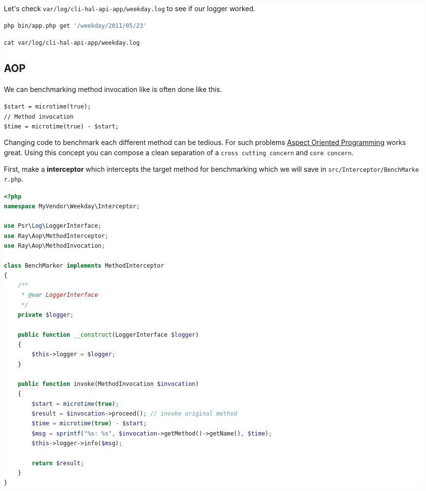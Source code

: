 Let's check `var/log/cli-hal-api-app/weekday.log` to see if our logger worked.

```bash
php bin/app.php get '/weekday/2011/05/23'
```
```
cat var/log/cli-hal-api-app/weekday.log
```

## AOP

We can benchmarking method invocation like is often done like this.

```php?start_inline
$start = microtime(true);
// Method invocation
$time = microtime(true) - $start;
```

Changing code to benchmark each different method can be tedious.
For such problems [Aspect Oriented Programming](https://github.com/google/guice/wiki/AOP) works great. Using this concept you can compose a clean separation of a `cross cutting concern` and `core concern`.

First, make a **interceptor** which intercepts the target method for benchmarking which we will save in `src/Interceptor/BenchMarker.php`.

```php
<?php
namespace MyVendor\Weekday\Interceptor;

use Psr\Log\LoggerInterface;
use Ray\Aop\MethodInterceptor;
use Ray\Aop\MethodInvocation;

class BenchMarker implements MethodInterceptor
{
    /**
     * @var LoggerInterface
     */
    private $logger;

    public function __construct(LoggerInterface $logger)
    {
        $this->logger = $logger;
    }

    public function invoke(MethodInvocation $invocation)
    {
        $start = microtime(true);
        $result = $invocation->proceed(); // invoke original method
        $time = microtime(true) - $start;
        $msg = sprintf("%s: %s", $invocation->getMethod()->getName(), $time);
        $this->logger->info($msg);

        return $result;
    }
}
```
